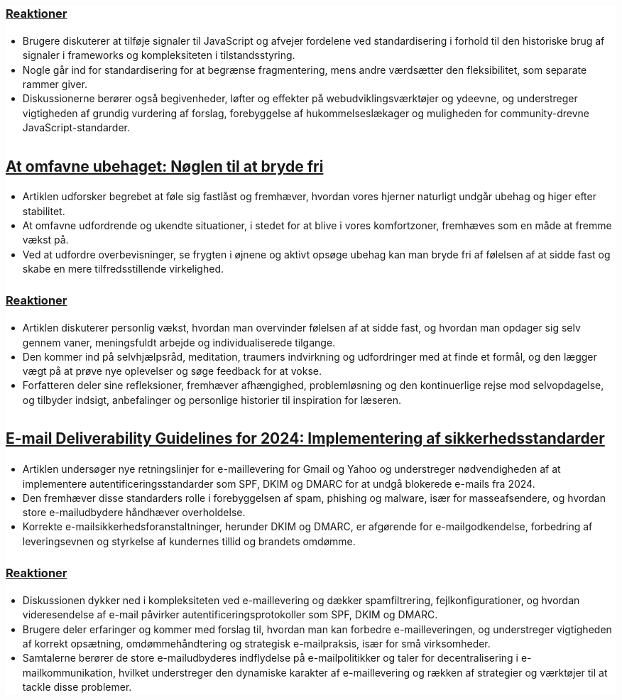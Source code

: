 ### [Reaktioner](https://news.ycombinator.com/item?id=39886328)

- Brugere diskuterer at tilføje signaler til JavaScript og afvejer fordelene ved standardisering i forhold til den historiske brug af signaler i frameworks og kompleksiteten i tilstandsstyring.
- Nogle går ind for standardisering for at begrænse fragmentering, mens andre værdsætter den fleksibilitet, som separate rammer giver.
- Diskussionerne berører også begivenheder, løfter og effekter på webudviklingsværktøjer og ydeevne, og understreger vigtigheden af grundig vurdering af forslag, forebyggelse af hukommelseslækager og muligheden for community-drevne JavaScript-standarder.

## [At omfavne ubehaget: Nøglen til at bryde fri](https://the-simulation-strategists.beehiiv.com/p/being-stuck)

- Artiklen udforsker begrebet at føle sig fastlåst og fremhæver, hvordan vores hjerner naturligt undgår ubehag og higer efter stabilitet.
- At omfavne udfordrende og ukendte situationer, i stedet for at blive i vores komfortzoner, fremhæves som en måde at fremme vækst på.
- Ved at udfordre overbevisninger, se frygten i øjnene og aktivt opsøge ubehag kan man bryde fri af følelsen af at sidde fast og skabe en mere tilfredsstillende virkelighed.

### [Reaktioner](https://news.ycombinator.com/item?id=39884004)

- Artiklen diskuterer personlig vækst, hvordan man overvinder følelsen af at sidde fast, og hvordan man opdager sig selv gennem vaner, meningsfuldt arbejde og individualiserede tilgange.
- Den kommer ind på selvhjælpsråd, meditation, traumers indvirkning og udfordringer med at finde et formål, og den lægger vægt på at prøve nye oplevelser og søge feedback for at vokse.
- Forfatteren deler sine refleksioner, fremhæver afhængighed, problemløsning og den kontinuerlige rejse mod selvopdagelse, og tilbyder indsigt, anbefalinger og personlige historier til inspiration for læseren.

## [E-mail Deliverability Guidelines for 2024: Implementering af sikkerhedsstandarder](https://www.xomedia.io/blog/a-deep-dive-into-email-deliverability/)

- Artiklen undersøger nye retningslinjer for e-maillevering for Gmail og Yahoo og understreger nødvendigheden af at implementere autentificeringsstandarder som SPF, DKIM og DMARC for at undgå blokerede e-mails fra 2024.
- Den fremhæver disse standarders rolle i forebyggelsen af spam, phishing og malware, især for masseafsendere, og hvordan store e-mailudbydere håndhæver overholdelse.
- Korrekte e-mailsikkerhedsforanstaltninger, herunder DKIM og DMARC, er afgørende for e-mailgodkendelse, forbedring af leveringsevnen og styrkelse af kundernes tillid og brandets omdømme.

### [Reaktioner](https://news.ycombinator.com/item?id=39888383)

- Diskussionen dykker ned i kompleksiteten ved e-maillevering og dækker spamfiltrering, fejlkonfigurationer, og hvordan videresendelse af e-mail påvirker autentificeringsprotokoller som SPF, DKIM og DMARC.
- Brugere deler erfaringer og kommer med forslag til, hvordan man kan forbedre e-mailleveringen, og understreger vigtigheden af korrekt opsætning, omdømmehåndtering og strategisk e-mailpraksis, især for små virksomheder.
- Samtalerne berører de store e-mailudbyderes indflydelse på e-mailpolitikker og taler for decentralisering i e-mailkommunikation, hvilket understreger den dynamiske karakter af e-maillevering og rækken af strategier og værktøjer til at tackle disse problemer.
